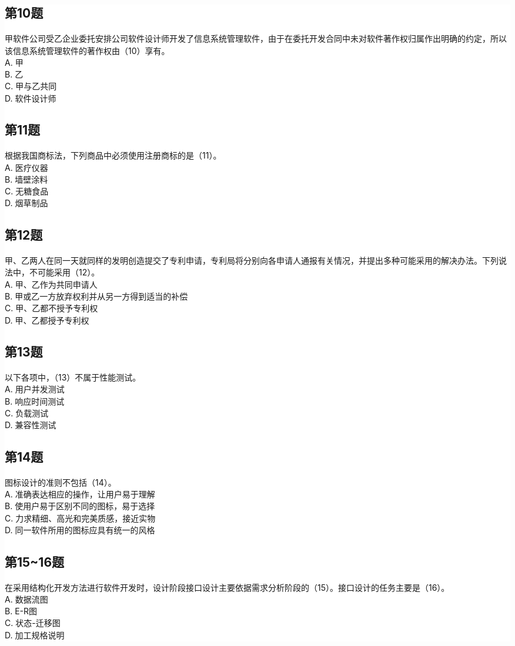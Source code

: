 
## 第10题 ##

甲软件公司受乙企业委托安排公司软件设计师开发了信息系统管理软件，由于在委托开发合同中未对软件著作权归属作出明确的约定，所以该信息系统管理软件的著作权由（10）享有。  
A. 甲  
B. 乙  
C. 甲与乙共同  
D. 软件设计师  


## 第11题 ##

根据我国商标法，下列商品中必须使用注册商标的是（11）。  
A. 医疗仪器  
B. 墙壁涂料  
C. 无糖食品  
D. 烟草制品  


## 第12题 ##

甲、乙两人在同一天就同样的发明创造提交了专利申请，专利局将分别向各申请人通报有关情况，并提出多种可能采用的解决办法。下列说法中，不可能采用（12）。  
A. 甲、乙作为共同申请人  
B. 甲或乙一方放弃权利并从另一方得到适当的补偿  
C. 甲、乙都不授予专利权  
D. 甲、乙都授予专利权  


## 第13题 ##

以下各项中，（13）不属于性能测试。  
A. 用户并发测试  
B. 响应时间测试  
C. 负载测试  
D. 兼容性测试  


## 第14题 ##

图标设计的准则不包括（14）。  
A. 准确表达相应的操作，让用户易于理解  
B. 使用户易于区别不同的图标，易于选择  
C. 力求精细、高光和完美质感，接近实物  
D. 同一软件所用的图标应具有统一的风格  


## 第15~16题 ##

在采用结构化开发方法进行软件开发时，设计阶段接口设计主要依据需求分析阶段的（15）。接口设计的任务主要是（16）。  
A. 数据流图  
B. E-R图  
C. 状态-迁移图  
D. 加工规格说明  
  